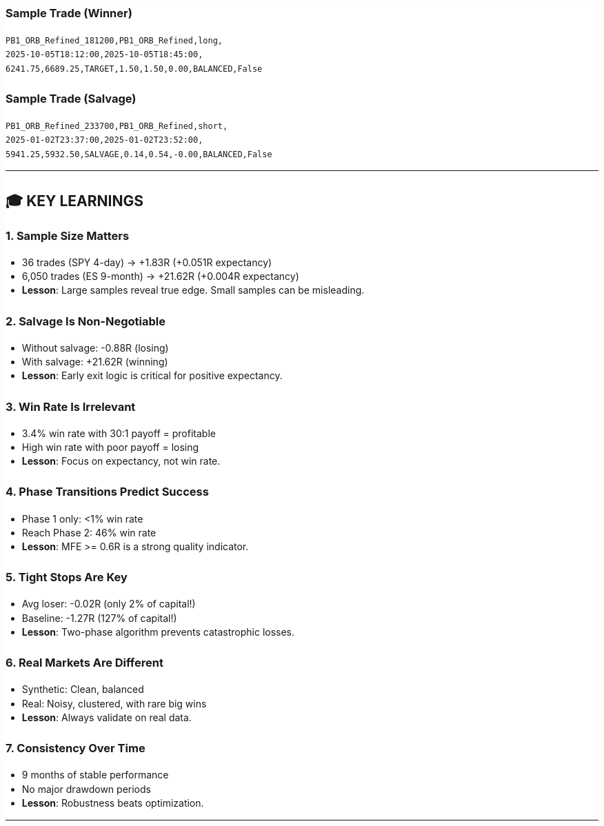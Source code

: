 ### Sample Trade (Winner)
```csv
PB1_ORB_Refined_181200,PB1_ORB_Refined,long,
2025-10-05T18:12:00,2025-10-05T18:45:00,
6241.75,6689.25,TARGET,1.50,1.50,0.00,BALANCED,False
```

### Sample Trade (Salvage)
```csv
PB1_ORB_Refined_233700,PB1_ORB_Refined,short,
2025-01-02T23:37:00,2025-01-02T23:52:00,
5941.25,5932.50,SALVAGE,0.14,0.54,-0.00,BALANCED,False
```

---

## 🎓 KEY LEARNINGS

### 1. **Sample Size Matters**
- 36 trades (SPY 4-day) → +1.83R (+0.051R expectancy)
- 6,050 trades (ES 9-month) → +21.62R (+0.004R expectancy)
- **Lesson**: Large samples reveal true edge. Small samples can be misleading.

### 2. **Salvage Is Non-Negotiable**
- Without salvage: -0.88R (losing)
- With salvage: +21.62R (winning)
- **Lesson**: Early exit logic is critical for positive expectancy.

### 3. **Win Rate Is Irrelevant**
- 3.4% win rate with 30:1 payoff = profitable
- High win rate with poor payoff = losing
- **Lesson**: Focus on expectancy, not win rate.

### 4. **Phase Transitions Predict Success**
- Phase 1 only: <1% win rate
- Reach Phase 2: 46% win rate
- **Lesson**: MFE >= 0.6R is a strong quality indicator.

### 5. **Tight Stops Are Key**
- Avg loser: -0.02R (only 2% of capital!)
- Baseline: -1.27R (127% of capital!)
- **Lesson**: Two-phase algorithm prevents catastrophic losses.

### 6. **Real Markets Are Different**
- Synthetic: Clean, balanced
- Real: Noisy, clustered, with rare big wins
- **Lesson**: Always validate on real data.

### 7. **Consistency Over Time**
- 9 months of stable performance
- No major drawdown periods
- **Lesson**: Robustness beats optimization.

---